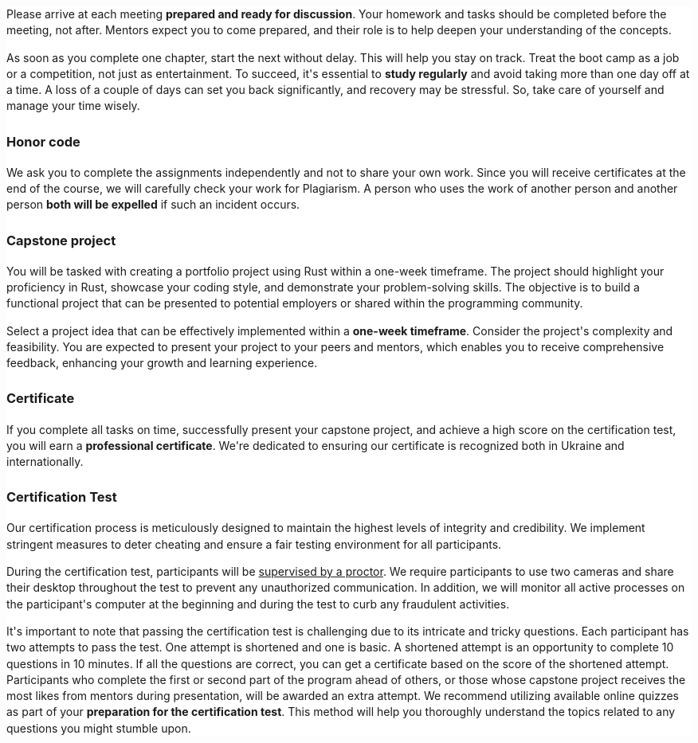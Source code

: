 Please arrive at each meeting **prepared and ready for discussion**. Your homework and tasks should be completed before the meeting, not after. Mentors expect you to come prepared, and their role is to help deepen your understanding of the concepts.

As soon as you complete one chapter, start the next without delay. This will help you stay on track. Treat the boot camp as a job or a competition, not just as entertainment. To succeed, it's essential to **study regularly** and avoid taking more than one day off at a time. A loss of a couple of days can set you back significantly, and recovery may be stressful. So, take care of yourself and manage your time wisely.

### Honor code

We ask you to complete the assignments independently and not to share your own work. Since you will receive certificates at the end of the course, we will carefully check your work for Plagiarism. A person who uses the work of another person and another person **both will be expelled** if such an incident occurs.

### Capstone project

You will be tasked with creating a portfolio project using Rust within a one-week timeframe. The project should highlight your proficiency in Rust, showcase your coding style, and demonstrate your problem-solving skills. The objective is to build a functional project that can be presented to potential employers or shared within the programming community.

Select a project idea that can be effectively implemented within a **one-week timeframe**. Consider the project's complexity and feasibility. You are expected to present your project to your peers and mentors, which enables you to receive comprehensive feedback, enhancing your growth and learning experience.

### Certificate

If you complete all tasks on time, successfully present your capstone project, and achieve a high score on the certification test, you will earn a **professional certificate**. We're dedicated to ensuring our certificate is recognized both in Ukraine and internationally.

### Certification Test

Our certification process is meticulously designed to maintain the highest levels of integrity and credibility. We implement stringent measures to deter cheating and ensure a fair testing environment for all participants.

During the certification test, participants will be [supervised by a proctor][certification test]. We require participants to use two cameras and share their desktop throughout the test to prevent any unauthorized communication. In addition, we will monitor all active processes on the participant's computer at the beginning and during the test to curb any fraudulent activities.

It's important to note that passing the certification test is challenging due to its intricate and tricky questions. Each participant has two attempts to pass the test. One attempt is shortened and one is basic. A shortened attempt is an opportunity to complete 10 questions in 10 minutes. If all the questions are correct, you can get a certificate based on the score of the shortened attempt. Participants who complete the first or second part of the program ahead of others, or those whose capstone project receives the most likes from mentors during presentation, will be awarded an extra attempt. We recommend utilizing available online quizzes as part of your **preparation for the certification test**. This method will help you thoroughly understand the topics related to any questions you might stumble upon.


[Plagiarism]: #honor-code
[deadlines]: #deadlines
[Rustcamp]: https://github.com/rust-lang-ua/rustcamp/README.md
[certification test]: https://www.youtube.com/watch?v=cInMjEaH1q0
[how to fork - step by step]: ./how_to_fork.md
[PR]: https://help.github.com/articles/github-glossary/#pull-request
[workspace]: https://doc.rust-lang.org/book/ch14-03-cargo-workspaces.html
[Rust]: https://www.rust-lang.org
[Clippy]: https://github.com/rust-lang/rust-clippy
[rustfmt]: https://github.com/rust-lang/rustfmt
[Orientation]: ./orientation.md
[Getting Started]: ./orientation.md#getting-started
[Submitting Solutions]: ./orientation.md#submitting-solutions
[Exercism]: https://exercism.org/tracks/rust
[Rust Quiz]: https://github.com/dtolnay/rust-quiz
[Learning Materials]: https://github.com/rust-lang-ua/learn_rust_together/blob/master/learn.md
[Ecosystem]: https://github.com/rust-lang-ua/learn_rust_together/blob/master/toolbox_general.md
[Zero To Production]: https://www.zero2prod.com/index.html?country=Ukraine&discount_code=EEU60
[Zero To Production as a series of articles]: ./backend_book.md
[FAQ]: ./faq.md
[Step-by-Step Introduction]: https://github.com/rust-lang-ua/learn_rust_together/blob/master/introduction.md
[Rustlings]: https://github.com/rust-lang/rustlings
[Learning Materials on Git]: https://github.com/Learn-Together-Pro/LearnGitTogether
[Rust Book]: https://doc.rust-lang.org/book
[Progress Board]: https://github.com/rust-lang-ua/rustcamp_progress